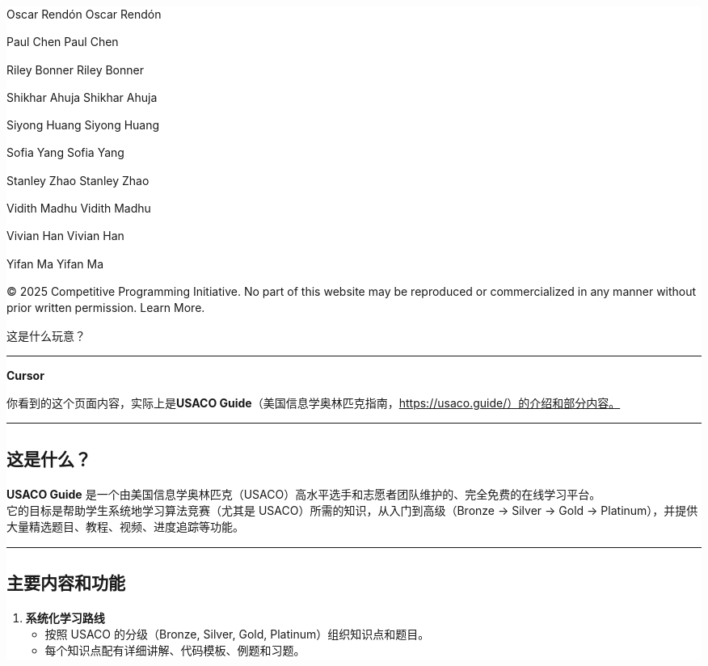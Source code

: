 Oscar Rendón
Oscar Rendón

Paul Chen
Paul Chen

Riley Bonner
Riley Bonner

Shikhar Ahuja
Shikhar Ahuja

Siyong Huang
Siyong Huang

Sofia Yang
Sofia Yang

Stanley Zhao
Stanley Zhao

Vidith Madhu
Vidith Madhu

Vivian Han
Vivian Han

Yifan Ma
Yifan Ma

© 2025 Competitive Programming Initiative.
No part of this website may be reproduced or commercialized in any manner without prior written permission. Learn More.



这是什么玩意？

---

**Cursor**

你看到的这个页面内容，实际上是**USACO Guide**（美国信息学奥林匹克指南，https://usaco.guide/）的介绍和部分内容。

---

## 这是什么？

**USACO Guide** 是一个由美国信息学奥林匹克（USACO）高水平选手和志愿者团队维护的、完全免费的在线学习平台。  
它的目标是帮助学生系统地学习算法竞赛（尤其是 USACO）所需的知识，从入门到高级（Bronze → Silver → Gold → Platinum），并提供大量精选题目、教程、视频、进度追踪等功能。

---

## 主要内容和功能

1. **系统化学习路线**  
   - 按照 USACO 的分级（Bronze, Silver, Gold, Platinum）组织知识点和题目。
   - 每个知识点配有详细讲解、代码模板、例题和习题。
